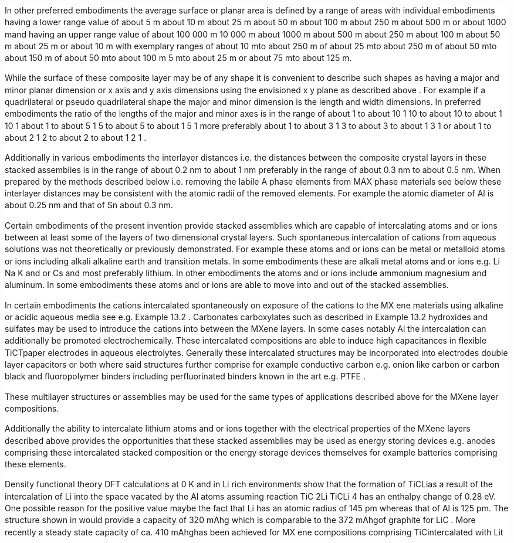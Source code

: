 In other preferred embodiments the average surface or planar area is defined by a range of areas with individual embodiments having a lower range value of about 5 m about 10 m about 25 m about 50 m about 100 m about 250 m about 500 m or about 1000 mand having an upper range value of about 100 000 m 10 000 m about 1000 m about 500 m about 250 m about 100 m about 50 m about 25 m or about 10 m with exemplary ranges of about 10 mto about 250 m of about 25 mto about 250 m of about 50 mto about 150 m of about 50 mto about 100 m 5 mto about 25 m or about 75 mto about 125 m.

While the surface of these composite layer may be of any shape it is convenient to describe such shapes as having a major and minor planar dimension or x axis and y axis dimensions using the envisioned x y plane as described above . For example if a quadrilateral or pseudo quadrilateral shape the major and minor dimension is the length and width dimensions. In preferred embodiments the ratio of the lengths of the major and minor axes is in the range of about 1 to about 10 1 10 to about 10 to about 1 10 1 about 1 to about 5 1 5 to about 5 to about 1 5 1 more preferably about 1 to about 3 1 3 to about 3 to about 1 3 1 or about 1 to about 2 1 2 to about 2 to about 1 2 1 .

Additionally in various embodiments the interlayer distances i.e. the distances between the composite crystal layers in these stacked assemblies is in the range of about 0.2 nm to about 1 nm preferably in the range of about 0.3 nm to about 0.5 nm. When prepared by the methods described below i.e. removing the labile A phase elements from MAX phase materials see below these interlayer distances may be consistent with the atomic radii of the removed elements. For example the atomic diameter of Al is about 0.25 nm and that of Sn about 0.3 nm.

Certain embodiments of the present invention provide stacked assemblies which are capable of intercalating atoms and or ions between at least some of the layers of two dimensional crystal layers. Such spontaneous intercalation of cations from aqueous solutions was not theoretically or previously demonstrated. For example these atoms and or ions can be metal or metalloid atoms or ions including alkali alkaline earth and transition metals. In some embodiments these are alkali metal atoms and or ions e.g. Li Na K and or Cs and most preferably lithium. In other embodiments the atoms and or ions include ammonium magnesium and aluminum. In some embodiments these atoms and or ions are able to move into and out of the stacked assemblies.

In certain embodiments the cations intercalated spontaneously on exposure of the cations to the MX ene materials using alkaline or acidic aqueous media see e.g. Example 13.2 . Carbonates carboxylates such as described in Example 13.2 hydroxides and sulfates may be used to introduce the cations into between the MXene layers. In some cases notably Al the intercalation can additionally be promoted electrochemically. These intercalated compositions are able to induce high capacitances in flexible TiCTpaper electrodes in aqueous electrolytes. Generally these intercalated structures may be incorporated into electrodes double layer capacitors or both where said structures further comprise for example conductive carbon e.g. onion like carbon or carbon black and fluoropolymer binders including perfluorinated binders known in the art e.g. PTFE .

These multilayer structures or assemblies may be used for the same types of applications described above for the MXene layer compositions.

Additionally the ability to intercalate lithium atoms and or ions together with the electrical properties of the MXene layers described above provides the opportunities that these stacked assemblies may be used as energy storing devices e.g. anodes comprising these intercalated stacked composition or the energy storage devices themselves for example batteries comprising these elements.

Density functional theory DFT calculations at 0 K and in Li rich environments show that the formation of TiCLias a result of the intercalation of Li into the space vacated by the Al atoms assuming reaction TiC 2Li TiCLi 4 has an enthalpy change of 0.28 eV. One possible reason for the positive value maybe the fact that Li has an atomic radius of 145 pm whereas that of Al is 125 pm. The structure shown in would provide a capacity of 320 mAhg which is comparable to the 372 mAhgof graphite for LiC . More recently a steady state capacity of ca. 410 mAhghas been achieved for MX ene compositions comprising TiCintercalated with Lit
